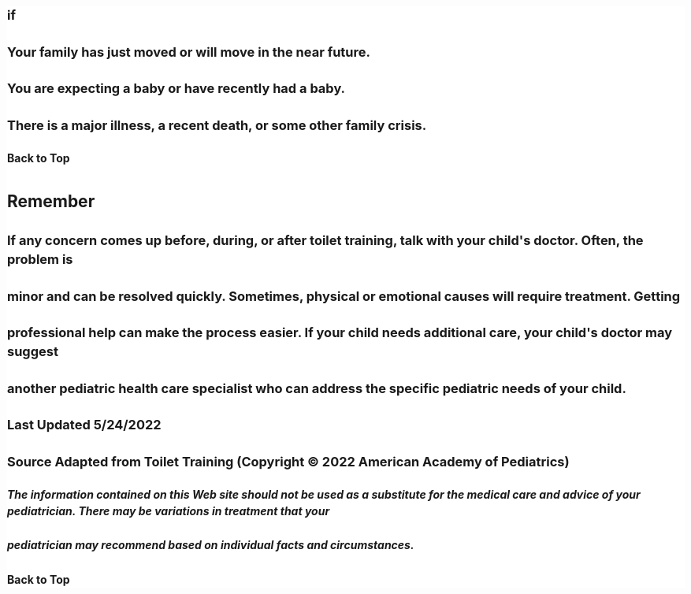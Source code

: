 ### if 

### Your family has just moved or will move in the near future. 

### You are expecting a baby or have recently had a baby. 

### There is a major illness, a recent death, or some other family crisis. 

#### Back to Top 


## Remember 

### If any concern comes up before, during, or after toilet training, talk with your child's doctor. Often, the problem is 

### minor and can be resolved quickly. Sometimes, physical or emotional causes will require treatment. Getting 

### professional help can make the process easier. If your child needs additional care, your child's doctor may suggest 

### another pediatric health care specialist who can address the specific pediatric needs of your child. 

### Last Updated 5/24/2022 

### Source Adapted from Toilet Training (Copyright © 2022 American Academy of Pediatrics) 

##### The information contained on this Web site should not be used as a substitute for the medical care and advice of your pediatrician. There may be variations in treatment that your 

##### pediatrician may recommend based on individual facts and circumstances. 

#### Back to Top 


